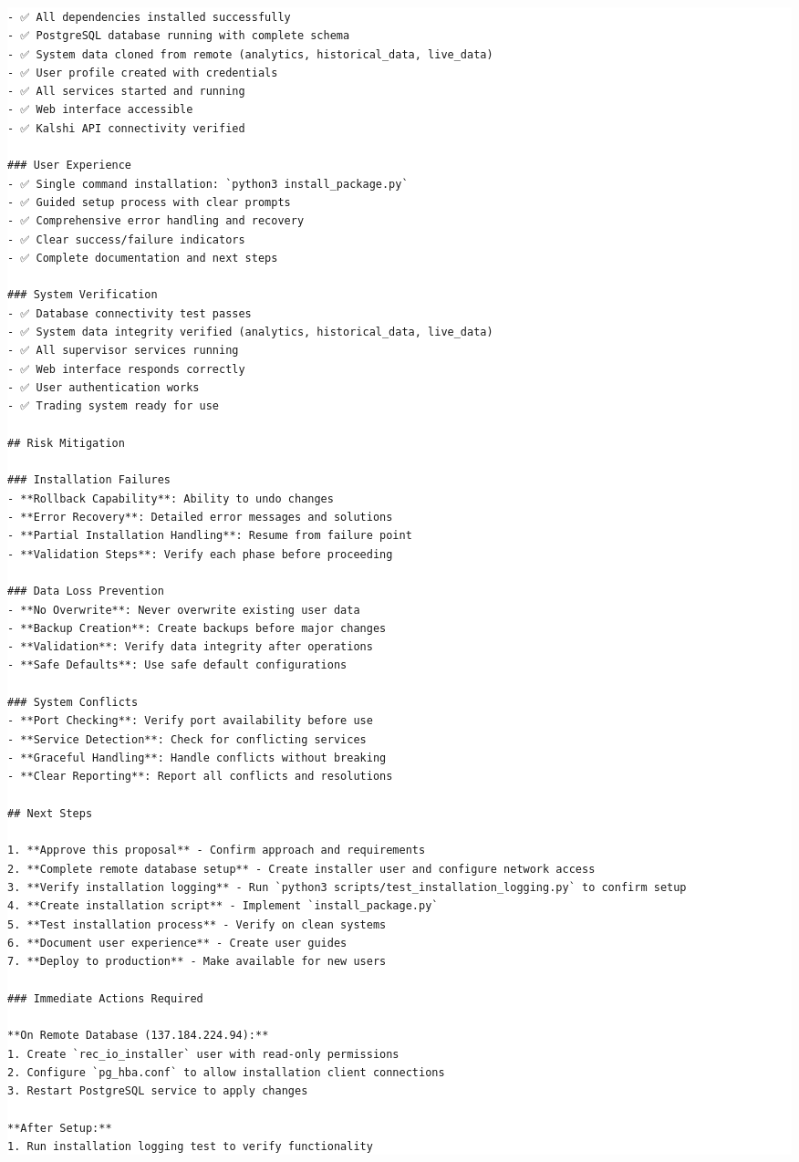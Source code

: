 ```
- ✅ All dependencies installed successfully
- ✅ PostgreSQL database running with complete schema
- ✅ System data cloned from remote (analytics, historical_data, live_data)
- ✅ User profile created with credentials
- ✅ All services started and running
- ✅ Web interface accessible
- ✅ Kalshi API connectivity verified

### User Experience
- ✅ Single command installation: `python3 install_package.py`
- ✅ Guided setup process with clear prompts
- ✅ Comprehensive error handling and recovery
- ✅ Clear success/failure indicators
- ✅ Complete documentation and next steps

### System Verification
- ✅ Database connectivity test passes
- ✅ System data integrity verified (analytics, historical_data, live_data)
- ✅ All supervisor services running
- ✅ Web interface responds correctly
- ✅ User authentication works
- ✅ Trading system ready for use

## Risk Mitigation

### Installation Failures
- **Rollback Capability**: Ability to undo changes
- **Error Recovery**: Detailed error messages and solutions
- **Partial Installation Handling**: Resume from failure point
- **Validation Steps**: Verify each phase before proceeding

### Data Loss Prevention
- **No Overwrite**: Never overwrite existing user data
- **Backup Creation**: Create backups before major changes
- **Validation**: Verify data integrity after operations
- **Safe Defaults**: Use safe default configurations

### System Conflicts
- **Port Checking**: Verify port availability before use
- **Service Detection**: Check for conflicting services
- **Graceful Handling**: Handle conflicts without breaking
- **Clear Reporting**: Report all conflicts and resolutions

## Next Steps

1. **Approve this proposal** - Confirm approach and requirements
2. **Complete remote database setup** - Create installer user and configure network access
3. **Verify installation logging** - Run `python3 scripts/test_installation_logging.py` to confirm setup
4. **Create installation script** - Implement `install_package.py`
5. **Test installation process** - Verify on clean systems
6. **Document user experience** - Create user guides
7. **Deploy to production** - Make available for new users

### Immediate Actions Required

**On Remote Database (137.184.224.94):**
1. Create `rec_io_installer` user with read-only permissions
2. Configure `pg_hba.conf` to allow installation client connections
3. Restart PostgreSQL service to apply changes

**After Setup:**
1. Run installation logging test to verify functionality
```